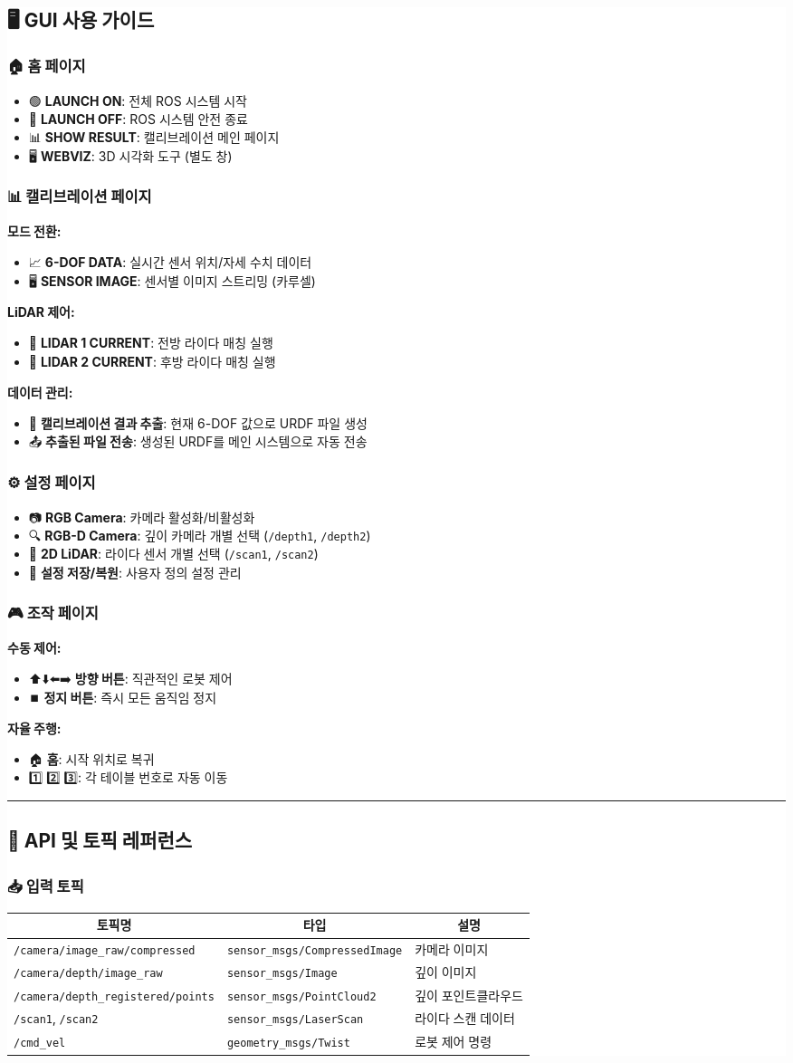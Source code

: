 
## 🖥️ GUI 사용 가이드

### 🏠 홈 페이지

- 🟢 **LAUNCH ON**: 전체 ROS 시스템 시작
- 🔴 **LAUNCH OFF**: ROS 시스템 안전 종료
- 📊 **SHOW RESULT**: 캘리브레이션 메인 페이지
- 🖥️ **WEBVIZ**: 3D 시각화 도구 (별도 창)

### 📊 캘리브레이션 페이지

**모드 전환:**
- 📈 **6-DOF DATA**: 실시간 센서 위치/자세 수치 데이터
- 🖥️ **SENSOR IMAGE**: 센서별 이미지 스트리밍 (카루셀)

**LiDAR 제어:**
- 📡 **LIDAR 1 CURRENT**: 전방 라이다 매칭 실행
- 📡 **LIDAR 2 CURRENT**: 후방 라이다 매칭 실행

**데이터 관리:**
- 💾 **캘리브레이션 결과 추출**: 현재 6-DOF 값으로 URDF 파일 생성
- 📤 **추출된 파일 전송**: 생성된 URDF를 메인 시스템으로 자동 전송

### ⚙️ 설정 페이지

- 📷 **RGB Camera**: 카메라 활성화/비활성화
- 🔍 **RGB-D Camera**: 깊이 카메라 개별 선택 (`/depth1`, `/depth2`)
- 📡 **2D LiDAR**: 라이다 센서 개별 선택 (`/scan1`, `/scan2`)
- 💾 **설정 저장/복원**: 사용자 정의 설정 관리

### 🎮 조작 페이지

**수동 제어:**
- ⬆️⬇️⬅️➡️ **방향 버튼**: 직관적인 로봇 제어
- ⏹️ **정지 버튼**: 즉시 모든 움직임 정지

**자율 주행:**
- 🏠 **홈**: 시작 위치로 복귀
- 1️⃣ 2️⃣ 3️⃣: 각 테이블 번호로 자동 이동

---

## 📡 API 및 토픽 레퍼런스

### 📥 입력 토픽

| 토픽명 | 타입 | 설명 |
|--------|------|------|
| `/camera/image_raw/compressed` | `sensor_msgs/CompressedImage` | 카메라 이미지 |
| `/camera/depth/image_raw` | `sensor_msgs/Image` | 깊이 이미지 |
| `/camera/depth_registered/points` | `sensor_msgs/PointCloud2` | 깊이 포인트클라우드 |
| `/scan1`, `/scan2` | `sensor_msgs/LaserScan` | 라이다 스캔 데이터 |
| `/cmd_vel` | `geometry_msgs/Twist` | 로봇 제어 명령 |

